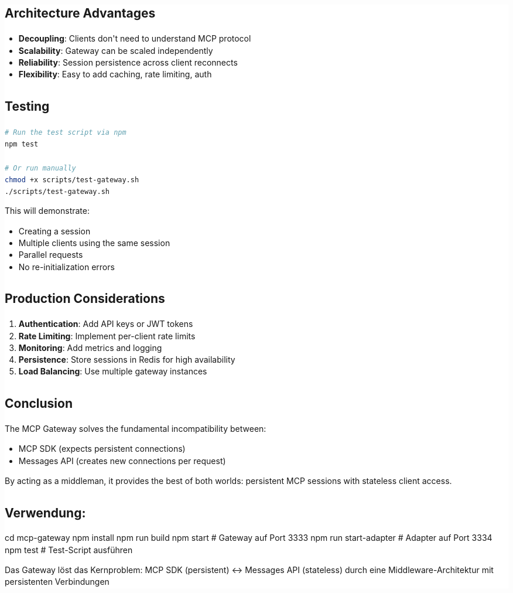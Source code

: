 ## Architecture Advantages

- **Decoupling**: Clients don't need to understand MCP protocol
- **Scalability**: Gateway can be scaled independently
- **Reliability**: Session persistence across client reconnects
- **Flexibility**: Easy to add caching, rate limiting, auth

## Testing

```bash
# Run the test script via npm
npm test

# Or run manually
chmod +x scripts/test-gateway.sh
./scripts/test-gateway.sh
```

This will demonstrate:

- Creating a session
- Multiple clients using the same session
- Parallel requests
- No re-initialization errors

## Production Considerations

1. **Authentication**: Add API keys or JWT tokens
2. **Rate Limiting**: Implement per-client rate limits
3. **Monitoring**: Add metrics and logging
4. **Persistence**: Store sessions in Redis for high availability
5. **Load Balancing**: Use multiple gateway instances

## Conclusion

The MCP Gateway solves the fundamental incompatibility between:

- MCP SDK (expects persistent connections)
- Messages API (creates new connections per request)

By acting as a middleman, it provides the best of both worlds: persistent MCP sessions with stateless client access.

## Verwendung:

cd mcp-gateway
npm install
npm run build
npm start # Gateway auf Port 3333
npm run start-adapter # Adapter auf Port 3334
npm test # Test-Script ausführen

Das Gateway löst das Kernproblem: MCP SDK (persistent) ↔ Messages API (stateless) durch eine Middleware-Architektur mit persistenten
Verbindungen
